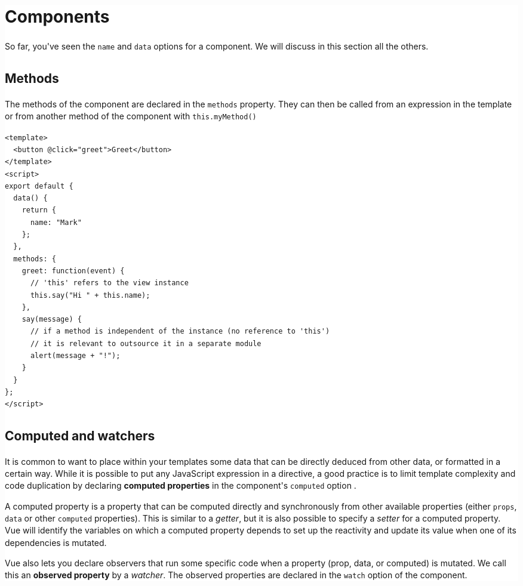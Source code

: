 # Components

So far, you've seen the `name` and `data` options for a component. We will discuss in this section all the others.

## Methods

The methods of the component are declared in the `methods` property. They can then be called from an expression in the template or from another method of the component with `this.myMethod()`

```vue{2,11,14}
<template>
  <button @click="greet">Greet</button>
</template>
<script>
export default {
  data() {
    return {
      name: "Mark"
    };
  },
  methods: {
    greet: function(event) {
      // 'this' refers to the view instance
      this.say("Hi " + this.name);
    },
    say(message) {
      // if a method is independent of the instance (no reference to 'this')
      // it is relevant to outsource it in a separate module
      alert(message + "!");
    }
  }
};
</script>
```

## Computed and watchers

It is common to want to place within your templates some data that can be directly deduced from other data, or formatted in a certain way. While it is possible to put any JavaScript expression in a directive, a good practice is to limit template complexity and code duplication by declaring **computed properties** in the component's `computed` option .

A computed property is a property that can be computed directly and synchronously from other available properties (either `props`, `data` or other `computed` properties). This is similar to a _getter_, but it is also possible to specify a _setter_ for a computed property. Vue will identify the variables on which a computed property depends to set up the reactivity and update its value when one of its dependencies is mutated.

Vue also lets you declare observers that run some specific code when a property (prop, data, or computed) is mutated. We call this an **observed property** by a _watcher_. The observed properties are declared in the `watch` option of the component.
